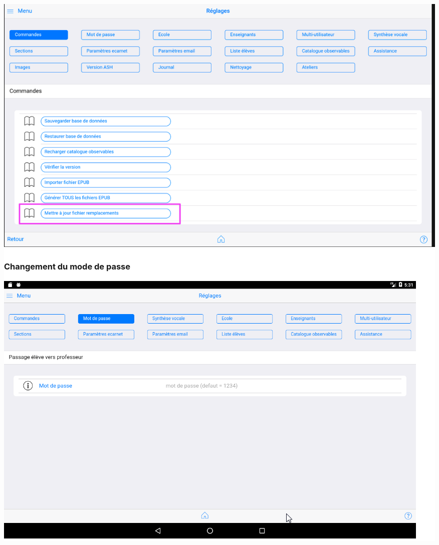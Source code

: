 ![Mettre à jour fichier remplacements](screenshots/2020-05-25-11-08-19.png)

### Changement du mode de passe

![Changement du mot de passe](screenshots/2018-04-03-07-31-25.png)

